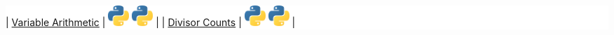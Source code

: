 | [Variable Arithmetic](https://open.kattis.com/problems/variablearithmetic) | <a href='src/problems//variablearithmetic/solutions/variablearithmetic_1.py'><img src='assets/logos/py.png' width='30'></a> <a href='src/problems//variablearithmetic/solutions/variablearithmetic.py'><img src='assets/logos/py.png' width='30'></a> |
| [Divisor Counts](https://open.kattis.com/problems/divisorcounts) | <a href='src/problems//divisorcounts/solutions/divisorcounts_1.py'><img src='assets/logos/py.png' width='30'></a> <a href='src/problems//divisorcounts/solutions/divisorcounts.py'><img src='assets/logos/py.png' width='30'></a> |